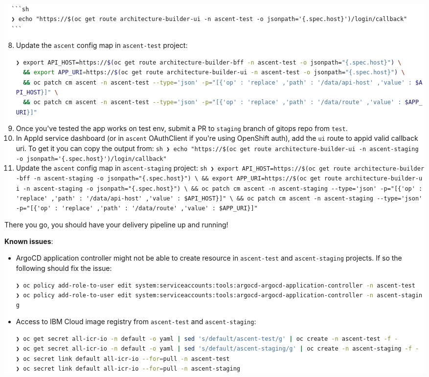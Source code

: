       ```sh
      ❯ echo "https://$(oc get route architecture-builder-ui -n ascent-test -o jsonpath='{.spec.host}')/login/callback"
      ```
   8. Update the `ascent` config map in `ascent-test` project:
      ```sh
      ❯ export API_HOST=https://$(oc get route architecture-builder-bff -n ascent-test -o jsonpath="{.spec.host}") \
        && export APP_URI=https://$(oc get route architecture-builder-ui -n ascent-test -o jsonpath="{.spec.host}") \
        && oc patch cm ascent -n ascent-test --type='json' -p="[{'op' : 'replace' ,'path' : '/data/api-host' ,'value' : $API_HOST}]" \
        && oc patch cm ascent -n ascent-test --type='json' -p="[{'op' : 'replace' ,'path' : '/data/route' ,'value' : $APP_URI}]"
      ```
   9. Once you've tested the app works on test env, submit a PR to `staging` branch of gitops repo from `test`.
   10. In AppId service dashboard (or in `ascent` OAuthClient if you're using OpenShift auth), add the `ui` route to appid valid callback uri. To get it you can copy the output from:
      ```sh
      ❯ echo "https://$(oc get route architecture-builder-ui -n ascent-staging -o jsonpath='{.spec.host}')/login/callback"
      ```
   11. Update the `ascent` config map in `ascent-staging` project:
      ```sh
      ❯ export API_HOST=https://$(oc get route architecture-builder-bff -n ascent-staging -o jsonpath="{.spec.host}") \
        && export APP_URI=https://$(oc get route architecture-builder-ui -n ascent-staging -o jsonpath="{.spec.host}") \
        && oc patch cm ascent -n ascent-staging --type='json' -p="[{'op' : 'replace' ,'path' : '/data/api-host' ,'value' : $API_HOST}]" \
        && oc patch cm ascent -n ascent-staging --type='json' -p="[{'op' : 'replace' ,'path' : '/data/route' ,'value' : $APP_URI}]"
      ```

There you go, you should have your delivery pipeline up and running!

**Known issues**:
- ArgoCD application controller might not be able to create resource in `ascent-test` and `ascent-staging` projects. If so the following should fix the issue:
  ```sh
  ❯ oc policy add-role-to-user edit system:serviceaccounts:tools:argocd-argocd-application-controller -n ascent-test
  ❯ oc policy add-role-to-user edit system:serviceaccounts:tools:argocd-argocd-application-controller -n ascent-staging
  ```
- Access to IBM Cloud image registry from `ascent-test` and `ascent-staging`:
  ```sh
  ❯ oc get secret all-icr-io -n default -o yaml | sed 's/default/ascent-test/g' | oc create -n ascent-test -f -
  ❯ oc get secret all-icr-io -n default -o yaml | sed 's/default/ascent-staging/g' | oc create -n ascent-staging -f -
  ❯ oc secret link default all-icr-io --for=pull -n ascent-test
  ❯ oc secret link default all-icr-io --for=pull -n ascent-staging
  ```
